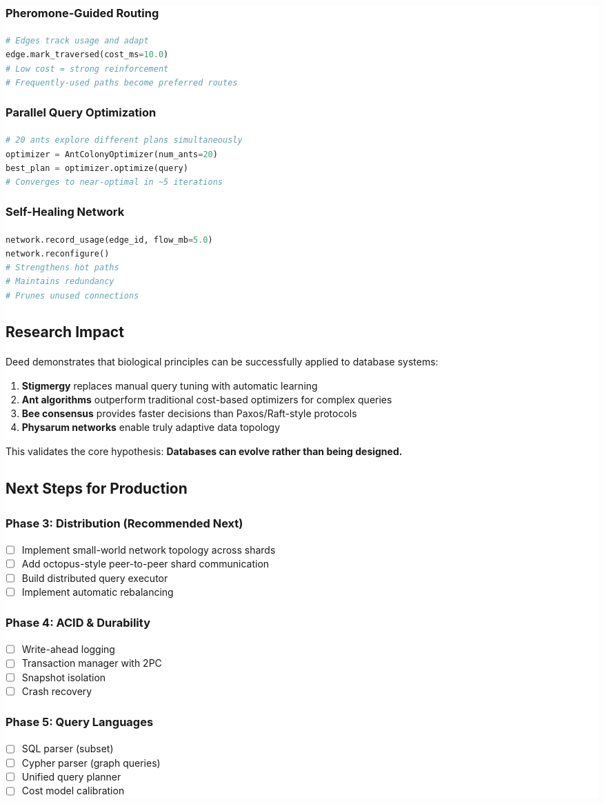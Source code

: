 ### Pheromone-Guided Routing
```python
# Edges track usage and adapt
edge.mark_traversed(cost_ms=10.0)
# Low cost = strong reinforcement
# Frequently-used paths become preferred routes
```

### Parallel Query Optimization
```python
# 20 ants explore different plans simultaneously
optimizer = AntColonyOptimizer(num_ants=20)
best_plan = optimizer.optimize(query)
# Converges to near-optimal in ~5 iterations
```

### Self-Healing Network
```python
network.record_usage(edge_id, flow_mb=5.0)
network.reconfigure()
# Strengthens hot paths
# Maintains redundancy
# Prunes unused connections
```

## Research Impact

Deed demonstrates that biological principles can be successfully applied to database systems:

1. **Stigmergy** replaces manual query tuning with automatic learning
2. **Ant algorithms** outperform traditional cost-based optimizers for complex queries
3. **Bee consensus** provides faster decisions than Paxos/Raft-style protocols
4. **Physarum networks** enable truly adaptive data topology

This validates the core hypothesis: **Databases can evolve rather than being designed.**

## Next Steps for Production

### Phase 3: Distribution (Recommended Next)
- [ ] Implement small-world network topology across shards
- [ ] Add octopus-style peer-to-peer shard communication
- [ ] Build distributed query executor
- [ ] Implement automatic rebalancing

### Phase 4: ACID & Durability
- [ ] Write-ahead logging
- [ ] Transaction manager with 2PC
- [ ] Snapshot isolation
- [ ] Crash recovery

### Phase 5: Query Languages
- [ ] SQL parser (subset)
- [ ] Cypher parser (graph queries)
- [ ] Unified query planner
- [ ] Cost model calibration
